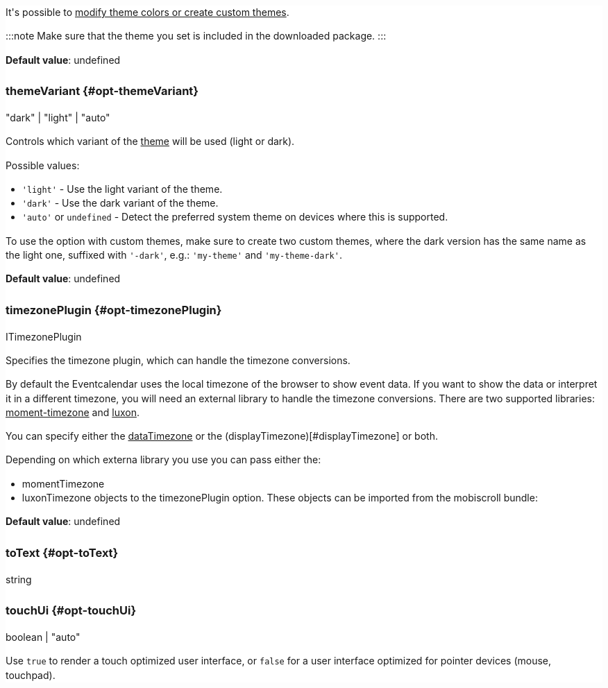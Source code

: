 It&#039;s possible to [modify theme colors or create custom themes](https://docs.mobiscroll.com/theming).

:::note
Make sure that the theme you set is included in the downloaded package.
:::

**Default value**: undefined
### themeVariant {#opt-themeVariant}

"dark" &#124; "light" &#124; "auto"

Controls which variant of the [theme](#opt-theme) will be used (light or dark).

Possible values:
- `'light'` - Use the light variant of the theme.
- `'dark'` - Use the dark variant of the theme.
- `'auto'` or `undefined` - Detect the preferred system theme on devices where this is supported.

To use the option with custom themes, make sure to create two custom themes, where the dark version has the same name as the light one,
suffixed with `'-dark'`, e.g.: `'my-theme'` and `'my-theme-dark'`.

**Default value**: undefined
### timezonePlugin {#opt-timezonePlugin}

ITimezonePlugin

Specifies the timezone plugin, which can handle the timezone conversions.

By default the Eventcalendar uses the local timezone of the browser to show event data.
If you want to show the data or interpret it in a different timezone,
you will need an external library to handle the timezone conversions.
There are two supported libraries: [moment-timezone](https://momentjs.com/timezone/)
and [luxon](https://moment.github.io/luxon/#/).

You can specify either the [dataTimezone](#dataTimezone) or the (displayTimezone)[#displayTimezone] or both.

Depending on which externa library you use you can pass either the:
- momentTimezone
- luxonTimezone
objects to the timezonePlugin option. These objects can be imported from the mobiscroll bundle:

**Default value**: undefined
### toText {#opt-toText}

string


### touchUi {#opt-touchUi}

boolean &#124; "auto"

Use `true` to render a touch optimized user interface, or `false` for a user interface optimized for pointer devices (mouse, touchpad).
